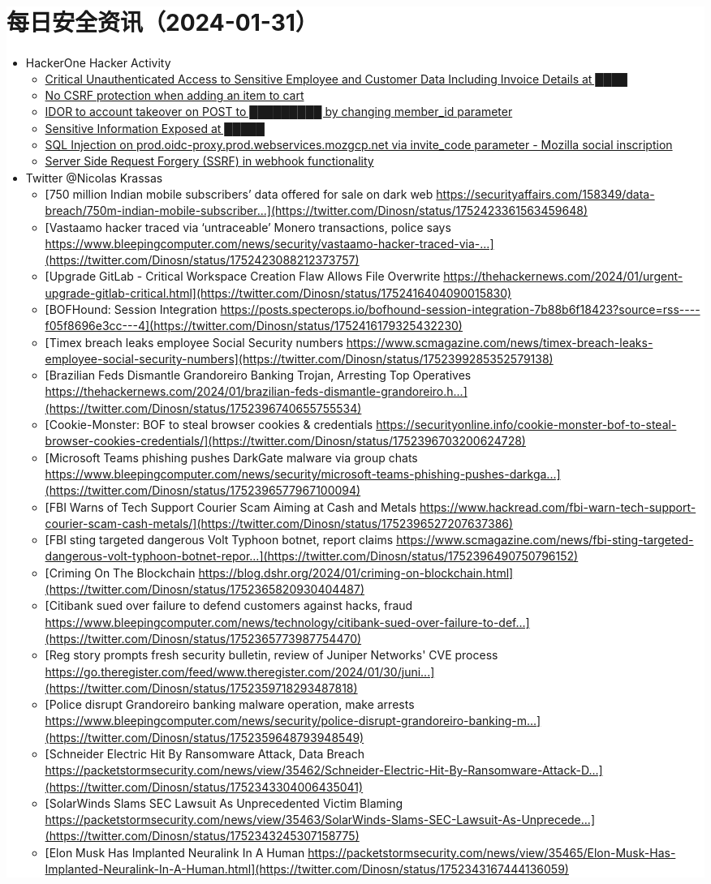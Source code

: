 # 每日安全资讯（2024-01-31）

- HackerOne Hacker Activity
  - [Critical Unauthenticated Access to Sensitive Employee and Customer Data Including Invoice Details at ████](https://hackerone.com/reports/2262554)
  - [No CSRF protection when adding an item to cart](https://hackerone.com/reports/2190062)
  - [IDOR to account takeover on POST to █████████ by changing member_id parameter](https://hackerone.com/reports/2132183)
  - [Sensitive Information Exposed at █████](https://hackerone.com/reports/2308654)
  - [SQL Injection on prod.oidc-proxy.prod.webservices.mozgcp.net via invite_code parameter - Mozilla social inscription](https://hackerone.com/reports/2209130)
  - [Server Side Request Forgery (SSRF) in webhook functionality](https://hackerone.com/reports/2301565)
- Twitter @Nicolas Krassas
  - [750 million Indian mobile subscribers’ data offered for sale on dark web https://securityaffairs.com/158349/data-breach/750m-indian-mobile-subscriber...](https://twitter.com/Dinosn/status/1752423361563459648)
  - [Vastaamo hacker traced via ‘untraceable’ Monero transactions, police says https://www.bleepingcomputer.com/news/security/vastaamo-hacker-traced-via-...](https://twitter.com/Dinosn/status/1752423088212373757)
  - [Upgrade GitLab - Critical Workspace Creation Flaw Allows File Overwrite https://thehackernews.com/2024/01/urgent-upgrade-gitlab-critical.html](https://twitter.com/Dinosn/status/1752416404090015830)
  - [BOFHound: Session Integration https://posts.specterops.io/bofhound-session-integration-7b88b6f18423?source=rss----f05f8696e3cc---4](https://twitter.com/Dinosn/status/1752416179325432230)
  - [Timex breach leaks employee Social Security numbers https://www.scmagazine.com/news/timex-breach-leaks-employee-social-security-numbers](https://twitter.com/Dinosn/status/1752399285352579138)
  - [Brazilian Feds Dismantle Grandoreiro Banking Trojan, Arresting Top Operatives https://thehackernews.com/2024/01/brazilian-feds-dismantle-grandoreiro.h...](https://twitter.com/Dinosn/status/1752396740655755534)
  - [Cookie-Monster: BOF to steal browser cookies & credentials https://securityonline.info/cookie-monster-bof-to-steal-browser-cookies-credentials/](https://twitter.com/Dinosn/status/1752396703200624728)
  - [Microsoft Teams phishing pushes DarkGate malware via group chats https://www.bleepingcomputer.com/news/security/microsoft-teams-phishing-pushes-darkga...](https://twitter.com/Dinosn/status/1752396577967100094)
  - [FBI Warns of Tech Support Courier Scam Aiming at Cash and Metals https://www.hackread.com/fbi-warn-tech-support-courier-scam-cash-metals/](https://twitter.com/Dinosn/status/1752396527207637386)
  - [FBI sting targeted dangerous Volt Typhoon botnet, report claims https://www.scmagazine.com/news/fbi-sting-targeted-dangerous-volt-typhoon-botnet-repor...](https://twitter.com/Dinosn/status/1752396490750796152)
  - [Criming On The Blockchain https://blog.dshr.org/2024/01/criming-on-blockchain.html](https://twitter.com/Dinosn/status/1752365820930404487)
  - [Citibank sued over failure to defend customers against hacks, fraud https://www.bleepingcomputer.com/news/technology/citibank-sued-over-failure-to-def...](https://twitter.com/Dinosn/status/1752365773987754470)
  - [Reg story prompts fresh security bulletin, review of Juniper Networks' CVE process https://go.theregister.com/feed/www.theregister.com/2024/01/30/juni...](https://twitter.com/Dinosn/status/1752359718293487818)
  - [Police disrupt Grandoreiro banking malware operation, make arrests https://www.bleepingcomputer.com/news/security/police-disrupt-grandoreiro-banking-m...](https://twitter.com/Dinosn/status/1752359648793948549)
  - [Schneider Electric Hit By Ransomware Attack, Data Breach https://packetstormsecurity.com/news/view/35462/Schneider-Electric-Hit-By-Ransomware-Attack-D...](https://twitter.com/Dinosn/status/1752343304006435041)
  - [SolarWinds Slams SEC Lawsuit As Unprecedented Victim Blaming https://packetstormsecurity.com/news/view/35463/SolarWinds-Slams-SEC-Lawsuit-As-Unprecede...](https://twitter.com/Dinosn/status/1752343245307158775)
  - [Elon Musk Has Implanted Neuralink In A Human https://packetstormsecurity.com/news/view/35465/Elon-Musk-Has-Implanted-Neuralink-In-A-Human.html](https://twitter.com/Dinosn/status/1752343167444136059)